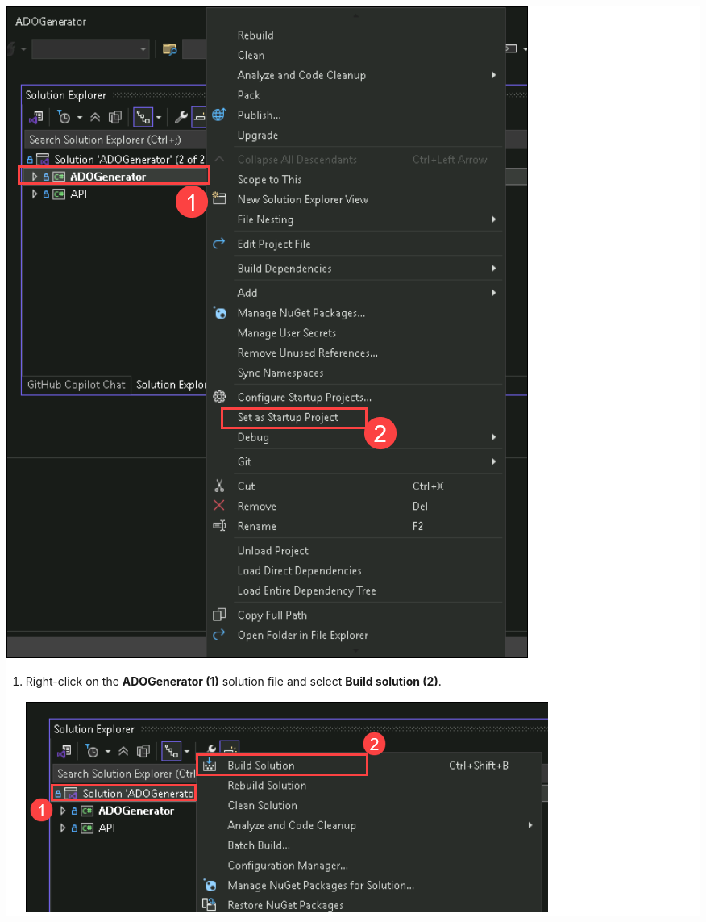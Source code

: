    ![Dependencies](images/204.png)

1. Right-click on the **ADOGenerator (1)** solution file and select **Build solution (2)**.

   ![Dependencies](images/205.png)
